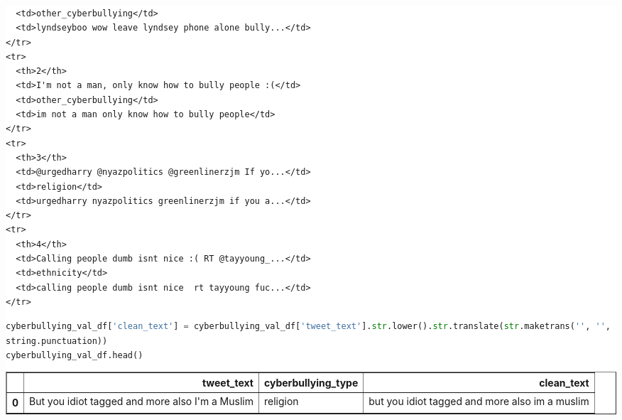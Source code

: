       <td>other_cyberbullying</td>
      <td>lyndseyboo wow leave lyndsey phone alone bully...</td>
    </tr>
    <tr>
      <th>2</th>
      <td>I'm not a man, only know how to bully people :(</td>
      <td>other_cyberbullying</td>
      <td>im not a man only know how to bully people</td>
    </tr>
    <tr>
      <th>3</th>
      <td>@urgedharry @nyazpolitics @greenlinerzjm If yo...</td>
      <td>religion</td>
      <td>urgedharry nyazpolitics greenlinerzjm if you a...</td>
    </tr>
    <tr>
      <th>4</th>
      <td>Calling people dumb isnt nice :( RT @tayyoung_...</td>
      <td>ethnicity</td>
      <td>calling people dumb isnt nice  rt tayyoung fuc...</td>
    </tr>
  </tbody>
</table>
</div>




```python
cyberbullying_val_df['clean_text'] = cyberbullying_val_df['tweet_text'].str.lower().str.translate(str.maketrans('', '', string.punctuation))
cyberbullying_val_df.head()
```




<div>
<style scoped>
    .dataframe tbody tr th:only-of-type {
        vertical-align: middle;
    }

    .dataframe tbody tr th {
        vertical-align: top;
    }

    .dataframe thead th {
        text-align: right;
    }
</style>
<table border="1" class="dataframe">
  <thead>
    <tr style="text-align: right;">
      <th></th>
      <th>tweet_text</th>
      <th>cyberbullying_type</th>
      <th>clean_text</th>
    </tr>
  </thead>
  <tbody>
    <tr>
      <th>0</th>
      <td>But you idiot tagged and more also I'm a Muslim</td>
      <td>religion</td>
      <td>but you idiot tagged and more also im a muslim</td>
    </tr>
    <tr>